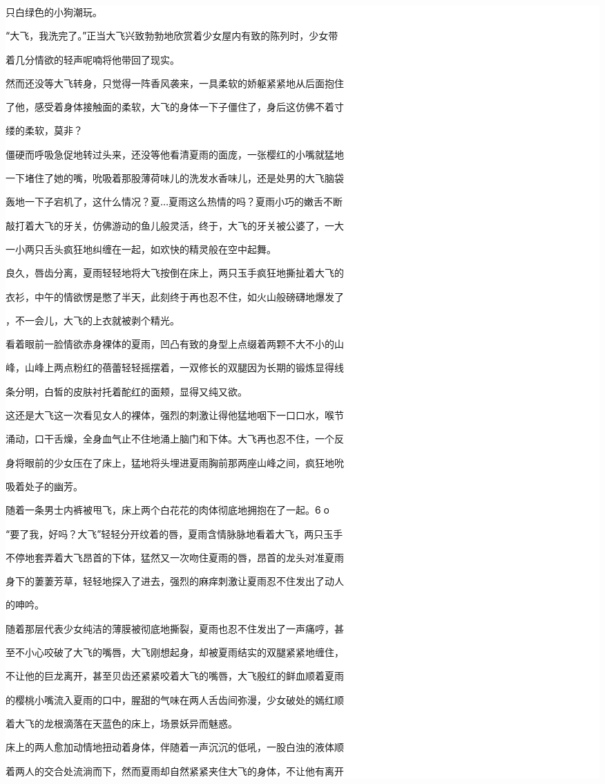 只白绿色的小狗潮玩。

“大飞，我洗完了。”正当大飞兴致勃勃地欣赏着少女屋内有致的陈列时，少女带

着几分情欲的轻声呢喃将他带回了现实。

然而还没等大飞转身，只觉得一阵香风袭来，一具柔软的娇躯紧紧地从后面抱住

了他，感受着身体接触面的柔软，大飞的身体一下子僵住了，身后这仿佛不着寸

缕的柔软，莫非？

僵硬而呼吸急促地转过头来，还没等他看清夏雨的面庞，一张樱红的小嘴就猛地

一下堵住了她的嘴，吮吸着那股薄荷味儿的洗发水香味儿，还是处男的大飞脑袋

轰地一下子宕机了，这什么情况？夏…夏雨这么热情的吗？夏雨小巧的嫩舌不断

敲打着大飞的牙关，仿佛游动的鱼儿般灵活，终于，大飞的牙关被公婆了，一大

一小两只舌头疯狂地纠缠在一起，如欢快的精灵般在空中起舞。

良久，唇齿分离，夏雨轻轻地将大飞按倒在床上，两只玉手疯狂地撕扯着大飞的

衣衫，中午的情欲愣是憋了半天，此刻终于再也忍不住，如火山般磅礴地爆发了

，不一会儿，大飞的上衣就被剥个精光。

看着眼前一脸情欲赤身裸体的夏雨，凹凸有致的身型上点缀着两颗不大不小的山

峰，山峰上两点粉红的蓓蕾轻轻摇摆着，一双修长的双腿因为长期的锻炼显得线

条分明，白皙的皮肤衬托着酡红的面颊，显得又纯又欲。

这还是大飞这一次看见女人的裸体，强烈的刺激让得他猛地咽下一口口水，喉节

涌动，口干舌燥，全身血气止不住地涌上脑门和下体。大飞再也忍不住，一个反

身将眼前的少女压在了床上，猛地将头埋进夏雨胸前那两座山峰之间，疯狂地吮

吸着处子的幽芳。

随着一条男士内裤被甩飞，床上两个白花花的肉体彻底地拥抱在了一起。6 o

“要了我，好吗？大飞”轻轻分开纹着的唇，夏雨含情脉脉地看着大飞，两只玉手

不停地套弄着大飞昂首的下体，猛然又一次吻住夏雨的唇，昂首的龙头对准夏雨

身下的萋萋芳草，轻轻地探入了进去，强烈的麻痒刺激让夏雨忍不住发出了动人

的呻吟。

随着那层代表少女纯洁的薄膜被彻底地撕裂，夏雨也忍不住发出了一声痛哼，甚

至不小心咬破了大飞的嘴唇，大飞刚想起身，却被夏雨结实的双腿紧紧地缠住，

不让他的巨龙离开，甚至贝齿还紧紧咬着大飞的嘴唇，大飞殷红的鲜血顺着夏雨

的樱桃小嘴流入夏雨的口中，腥甜的气味在两人舌齿间弥漫，少女破处的嫣红顺

着大飞的龙根滴落在天蓝色的床上，场景妖异而魅惑。

床上的两人愈加动情地扭动着身体，伴随着一声沉沉的低吼，一股白浊的液体顺

着两人的交合处流淌而下，然而夏雨却自然紧紧夹住大飞的身体，不让他有离开
